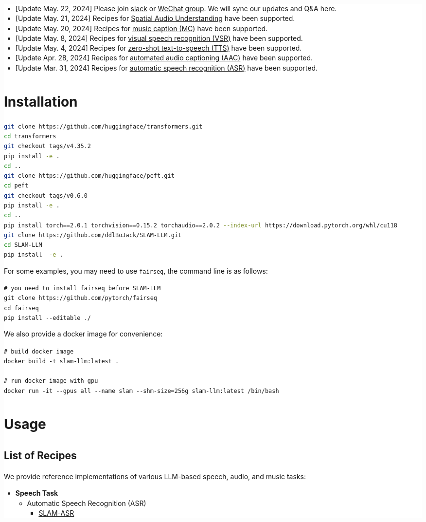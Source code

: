 - [Update May. 22, 2024] Please join [slack](https://join.slack.com/t/slam-llm/shared_invite/zt-2mc0pkhhs-5jjOi8Cwc8R1Xc8IQmykDA) or [WeChat group](./docs/Wechat.jpg). We will sync our updates and Q&A here. 
- [Update May. 21, 2024] Recipes for [Spatial Audio Understanding](examples/seld_spatialsoundqa/README.md) have been supported. 
- [Update May. 20, 2024] Recipes for [music caption (MC)](examples/mc_musiccaps/README.md) have been supported. 
- [Update May. 8, 2024] Recipes for [visual speech recognition (VSR)](examples/vsr_LRS3/README.md) have been supported. 
- [Update May. 4, 2024] Recipes for [zero-shot text-to-speech (TTS)](examples/vallex/README.md) have been supported. 
- [Update Apr. 28, 2024] Recipes for [automated audio captioning (AAC)](examples/aac_audiocaps/README.md) have been supported. 
- [Update Mar. 31, 2024] Recipes for [automatic speech recognition (ASR)](examples/asr_librispeech/README.md) have been supported. 

# Installation
```bash
git clone https://github.com/huggingface/transformers.git
cd transformers
git checkout tags/v4.35.2
pip install -e .
cd ..
git clone https://github.com/huggingface/peft.git
cd peft
git checkout tags/v0.6.0
pip install -e .
cd ..
pip install torch==2.0.1 torchvision==0.15.2 torchaudio==2.0.2 --index-url https://download.pytorch.org/whl/cu118
git clone https://github.com/ddlBoJack/SLAM-LLM.git
cd SLAM-LLM
pip install  -e .
```

For some examples, you may need to use `fairseq`, the command line is as follows:
```
# you need to install fairseq before SLAM-LLM
git clone https://github.com/pytorch/fairseq
cd fairseq
pip install --editable ./
```
We also provide a docker image for convenience:
```shell
# build docker image
docker build -t slam-llm:latest .

# run docker image with gpu
docker run -it --gpus all --name slam --shm-size=256g slam-llm:latest /bin/bash
```
# Usage
## List of Recipes
We provide reference implementations of various LLM-based speech, audio, and music tasks: 
- **Speech Task**
    - Automatic Speech Recognition (ASR)
        - [SLAM-ASR](examples/asr_librispeech/README.md)
    
